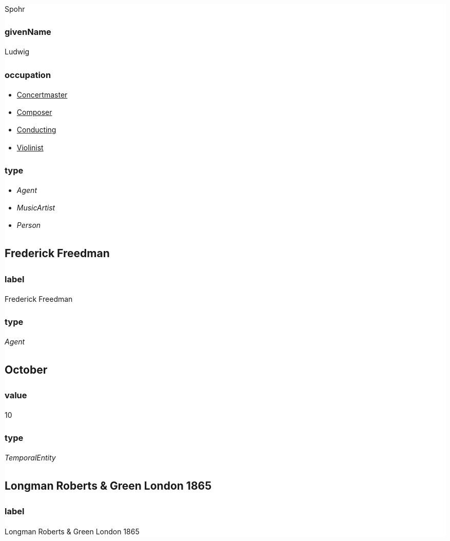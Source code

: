 
Spohr

### givenName


Ludwig

### occupation

 - [Concertmaster](#Concertmaster)

 - [Composer](#Composer)

 - [Conducting](#Conducting)

 - [Violinist](#Violinist)

### type

 - *Agent*

 - *MusicArtist*

 - *Person*

## Frederick Freedman

### label


Frederick Freedman

### type


*Agent*

## October

### value


10

### type


*TemporalEntity*

## Longman Roberts & Green London 1865

### label


Longman Roberts & Green London 1865
